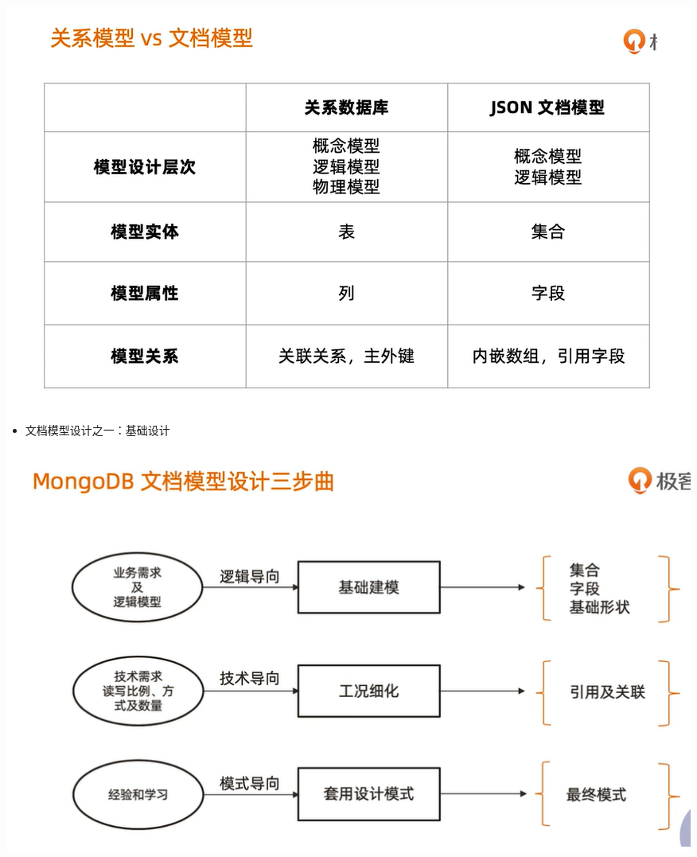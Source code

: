 ![image-20221208183541177](images/image-20221208183541177.png)



- 文档模型设计之一：基础设计

![image-20221208183734711](images/image-20221208183734711.png)
